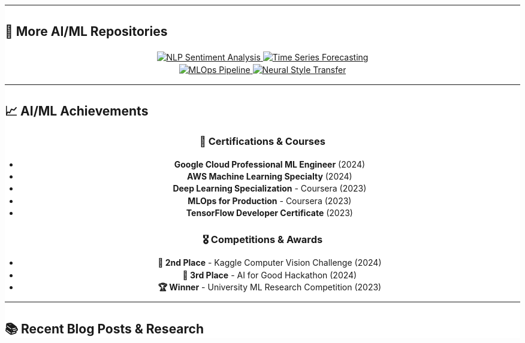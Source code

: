 </div>

---

## 📌 More AI/ML Repositories

<div align="center">
  <a href="https://github.com/hungle2006/NLP-Sentiment-Analysis">
    <img src="https://github-readme-stats.vercel.app/api/pin/?username=hungle2006&repo=NLP-Sentiment-Analysis&theme=tokyonight&hide_border=true&bg_color=0D1117" alt="NLP Sentiment Analysis" />
  </a>
  <a href="https://github.com/hungle2006/Time-Series-Forecasting">
    <img src="https://github-readme-stats.vercel.app/api/pin/?username=hungle2006&repo=Time-Series-Forecasting&theme=tokyonight&hide_border=true&bg_color=0D1117" alt="Time Series Forecasting" />
  </a>
</div>

<div align="center">
  <a href="https://github.com/hungle2006/MLOps-Pipeline">
    <img src="https://github-readme-stats.vercel.app/api/pin/?username=hungle2006&repo=MLOps-Pipeline&theme=tokyonight&hide_border=true&bg_color=0D1117" alt="MLOps Pipeline" />
  </a>
  <a href="https://github.com/hungle2006/Neural-Style-Transfer">
    <img src="https://github-readme-stats.vercel.app/api/pin/?username=hungle2006&repo=Neural-Style-Transfer&theme=tokyonight&hide_border=true&bg_color=0D1117" alt="Neural Style Transfer" />
  </a>
</div>

---

## 📈 AI/ML Achievements

<div align="center">

### 🏅 Certifications & Courses
- **Google Cloud Professional ML Engineer** (2024)
- **AWS Machine Learning Specialty** (2024)
- **Deep Learning Specialization** - Coursera (2023)
- **MLOps for Production** - Coursera (2023)
- **TensorFlow Developer Certificate** (2023)

### 🎖️ Competitions & Awards
- **🥈 2nd Place** - Kaggle Computer Vision Challenge (2024)
- **🥉 3rd Place** - AI for Good Hackathon (2024)
- **🏆 Winner** - University ML Research Competition (2023)

</div>

---

## 📚 Recent Blog Posts & Research

<div align="center">
